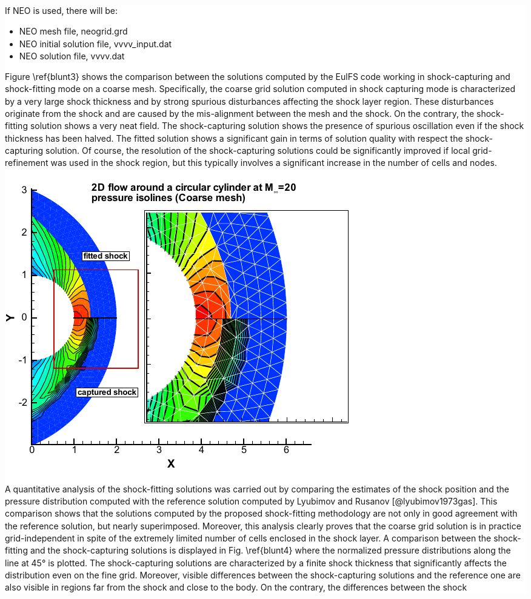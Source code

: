 If NEO is used, there will be:

 * NEO mesh file, neogrid.grd
 * NEO initial solution file, vvvv_input.dat
 * NEO solution file, vvvv.dat

Figure \ref{blunt3} shows the comparison between the solutions computed
by the EulFS code working in shock-capturing and shock-fitting mode
on a coarse mesh. Specifically, the coarse grid solution computed in
shock capturing mode is characterized by a very large shock thickness
and by strong spurious disturbances affecting the shock layer region.
These disturbances originate from the shock and are caused by the
mis-alignment between the mesh and the shock. On the contrary, the
shock-fitting solution shows a very neat field. The shock-capturing
solution shows the presence of spurious oscillation even if the shock
thickness has been halved. The fitted solution shows a significant gain
in terms of solution quality with respect the shock-capturing solution.
Of course, the resolution of the shock-capturing solutions could be
significantly improved if local grid-refinement was used in the shock
region, but this typically involves a significant increase in the
number of cells and nodes.

![Comparison of shock-captured and shock-fitted solutions. \label{blunt3}](./images/bluntbody3.png?raw=true)

A quantitative analysis of the shock-fitting solutions was carried
out by comparing the estimates of the shock position and the pressure
distribution computed with the reference solution computed by
Lyubimov and Rusanov [@lyubimov1973gas]. This comparison shows that
the solutions computed by the proposed shock-fitting methodology
are not only in good agreement with the reference solution, but
nearly superimposed. Moreover, this analysis clearly proves that the
coarse grid solution is in practice grid-independent in spite of
the extremely limited number of cells enclosed in the shock layer.
A comparison between the shock-fitting and the shock-capturing
solutions is displayed in Fig. \ref{blunt4} where the normalized
pressure distributions along the line at 45° is plotted. The
shock-capturing solutions are characterized by a finite shock thickness
that significantly affects the distribution even on the fine grid.
Moreover, visible differences between the shock-capturing solutions and
the reference one are also visible in regions far from the shock and
close to the body. On the contrary, the differences between the shock